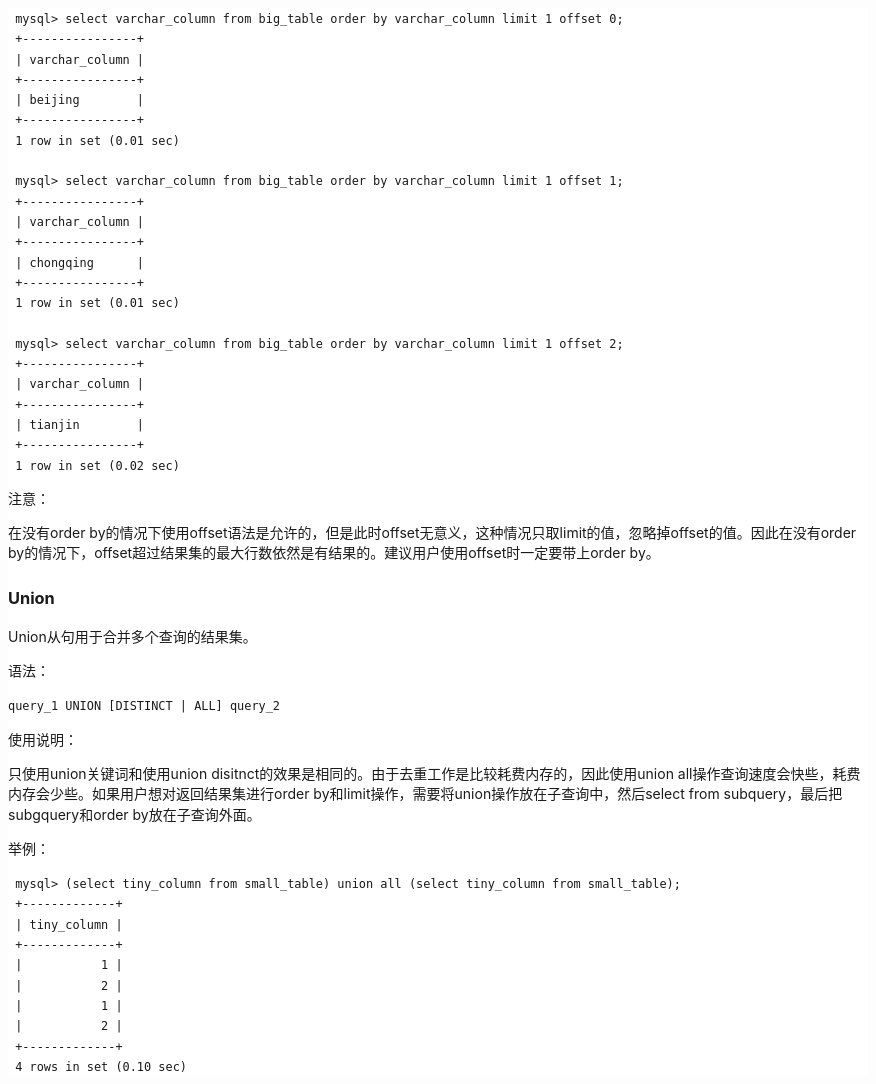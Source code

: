 	 mysql> select varchar_column from big_table order by varchar_column limit 1 offset 0;
	 +----------------+
	 | varchar_column |
	 +----------------+
	 | beijing        |
	 +----------------+
	 1 row in set (0.01 sec)

	 mysql> select varchar_column from big_table order by varchar_column limit 1 offset 1;
	 +----------------+
	 | varchar_column |
	 +----------------+
	 | chongqing      |
	 +----------------+
	 1 row in set (0.01 sec)

	 mysql> select varchar_column from big_table order by varchar_column limit 1 offset 2;
	 +----------------+
	 | varchar_column |
	 +----------------+
	 | tianjin        |
	 +----------------+
	 1 row in set (0.02 sec)


注意：

在没有order by的情况下使用offset语法是允许的，但是此时offset无意义，这种情况只取limit的值，忽略掉offset的值。因此在没有order by的情况下，offset超过结果集的最大行数依然是有结果的。建议用户使用offset时一定要带上order by。

### Union

Union从句用于合并多个查询的结果集。

语法：

    query_1 UNION [DISTINCT | ALL] query_2

使用说明：

只使用union关键词和使用union disitnct的效果是相同的。由于去重工作是比较耗费内存的，因此使用union all操作查询速度会快些，耗费内存会少些。如果用户想对返回结果集进行order by和limit操作，需要将union操作放在子查询中，然后select from subquery，最后把subgquery和order by放在子查询外面。

举例：

	 mysql> (select tiny_column from small_table) union all (select tiny_column from small_table);
	 +-------------+
	 | tiny_column |
	 +-------------+
	 |           1 |
	 |           2 |
	 |           1 |
	 |           2 |
	 +-------------+
	 4 rows in set (0.10 sec)
